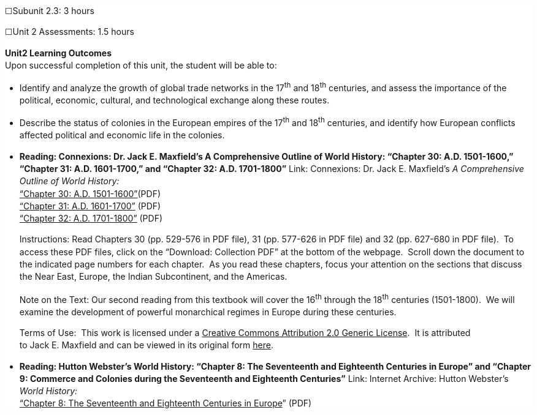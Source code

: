 ☐Subunit 2.3: 3 hours

☐Unit 2 Assessments: 1.5 hours

**Unit2 Learning Outcomes**  
Upon successful completion of this unit, the student will be able to:
-   Identify and analyze the growth of global trade networks in the
    17<sup>th</sup> and 18<sup>th</sup> centuries, and assess the
    importance of the political, economic, cultural, and technological
    exchange along these routes.
-   Describe the status of colonies in the European empires of the
    17<sup>th</sup> and 18<sup>th</sup> centuries, and identify how
    European conflicts affected political and economic life in the
    colonies.

-   **Reading: Connexions: Dr. Jack E. Maxfield’s A Comprehensive
    Outline of World History: “Chapter 30: A.D. 1501-1600,” “Chapter 31:
    A.D. 1601-1700,” and “Chapter 32: A.D. 1701-1800”**
    Link: Connexions: Dr. Jack E. Maxfield’s *A Comprehensive Outline of
    World History:*  
     [“Chapter 30: A.D.
    1501-1600”](http://www.saylor.org/site/wp-content/uploads/2011/07/HIST103-1.pdf)(PDF)  
     [“Chapter 31: A.D.
    1601-1700”](http://www.saylor.org/site/wp-content/uploads/2011/07/HIST103-2-2nd.pdf)
    (PDF)  
     [“Chapter 32: A.D.
    1701-1800”](http://www.saylor.org/site/wp-content/uploads/2011/07/HIST103-3rd.pdf)
    (PDF)  
      
     Instructions: Read Chapters 30 (pp. 529-576 in PDF file), 31 (pp.
    577-626 in PDF file) and 32 (pp. 627-680 in PDF file).  To access
    these PDF files, click on the “Download: Collection PDF” at the
    bottom of the webpage.  Scroll down the document to the indicated
    page numbers for each chapter.  As you read these chapters, focus
    your attention on the sections that discuss the Near East, Europe,
    the Indian Subcontinent, and the Americas.  
      
     Note on the Text: Our second reading from this textbook will cover
    the 16<sup>th</sup> through the 18<sup>th</sup> centuries
    (1501-1800).  We will examine the development of powerful
    monarchical regimes in Europe during these centuries.    
      
     Terms of Use:  This work is licensed under a [Creative Commons
    Attribution 2.0 Generic
    License](http://creativecommons.org/licenses/by/2.0/).  It is
    attributed to Jack E. Maxfield and can be viewed in its original
    form [here](http://cnx.org/content/m17726/latest/).

-   **Reading: Hutton Webster’s World History: “Chapter 8: The
    Seventeenth and Eighteenth Centuries in Europe” and “Chapter 9:
    Commerce and Colonies during the Seventeenth and Eighteenth
    Centuries”**
    Link: Internet Archive: Hutton Webster’s *World History:*  
     [“Chapter 8: The Seventeenth and Eighteenth Centuries in
    Europe](http://www.saylor.org/content/general/world_history.pdf)”
    (PDF)  
      
